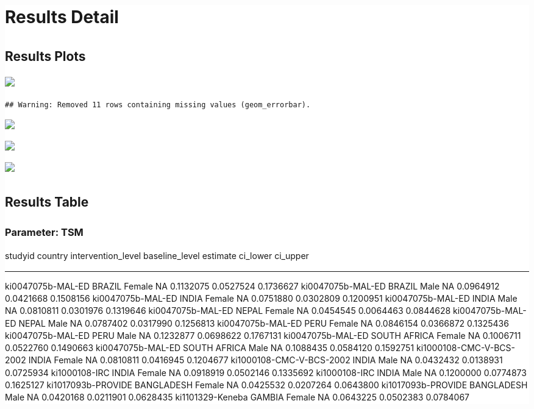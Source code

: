 



# Results Detail

## Results Plots
![](/tmp/971994c3-1197-45ef-a96a-a305f73db793/REPORT_files/figure-html/plot_tsm-1.png)


```
## Warning: Removed 11 rows containing missing values (geom_errorbar).
```

![](/tmp/971994c3-1197-45ef-a96a-a305f73db793/REPORT_files/figure-html/plot_rr-1.png)

![](/tmp/971994c3-1197-45ef-a96a-a305f73db793/REPORT_files/figure-html/plot_paf-1.png)

![](/tmp/971994c3-1197-45ef-a96a-a305f73db793/REPORT_files/figure-html/plot_par-1.png)

## Results Table

### Parameter: TSM


studyid                    country        intervention_level   baseline_level     estimate    ci_lower    ci_upper
-------------------------  -------------  -------------------  ---------------  ----------  ----------  ----------
ki0047075b-MAL-ED          BRAZIL         Female               NA                0.1132075   0.0527524   0.1736627
ki0047075b-MAL-ED          BRAZIL         Male                 NA                0.0964912   0.0421668   0.1508156
ki0047075b-MAL-ED          INDIA          Female               NA                0.0751880   0.0302809   0.1200951
ki0047075b-MAL-ED          INDIA          Male                 NA                0.0810811   0.0301976   0.1319646
ki0047075b-MAL-ED          NEPAL          Female               NA                0.0454545   0.0064463   0.0844628
ki0047075b-MAL-ED          NEPAL          Male                 NA                0.0787402   0.0317990   0.1256813
ki0047075b-MAL-ED          PERU           Female               NA                0.0846154   0.0366872   0.1325436
ki0047075b-MAL-ED          PERU           Male                 NA                0.1232877   0.0698622   0.1767131
ki0047075b-MAL-ED          SOUTH AFRICA   Female               NA                0.1006711   0.0522760   0.1490663
ki0047075b-MAL-ED          SOUTH AFRICA   Male                 NA                0.1088435   0.0584120   0.1592751
ki1000108-CMC-V-BCS-2002   INDIA          Female               NA                0.0810811   0.0416945   0.1204677
ki1000108-CMC-V-BCS-2002   INDIA          Male                 NA                0.0432432   0.0138931   0.0725934
ki1000108-IRC              INDIA          Female               NA                0.0918919   0.0502146   0.1335692
ki1000108-IRC              INDIA          Male                 NA                0.1200000   0.0774873   0.1625127
ki1017093b-PROVIDE         BANGLADESH     Female               NA                0.0425532   0.0207264   0.0643800
ki1017093b-PROVIDE         BANGLADESH     Male                 NA                0.0420168   0.0211901   0.0628435
ki1101329-Keneba           GAMBIA         Female               NA                0.0643225   0.0502383   0.0784067